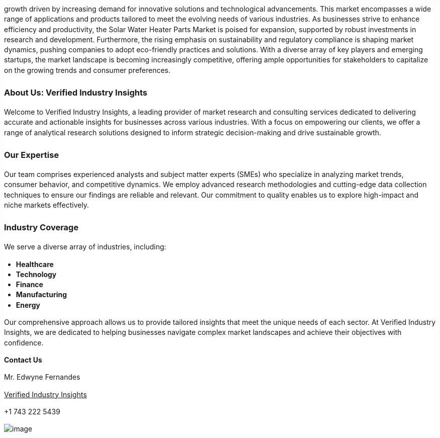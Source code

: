 growth driven by increasing demand for innovative solutions and technological advancements. This market encompasses a wide range of applications and products tailored to meet the evolving needs of various industries. As businesses strive to enhance efficiency and productivity, the Solar Water Heater Parts Market is poised for expansion, supported by robust investments in research and development. Furthermore, the rising emphasis on sustainability and regulatory compliance is shaping market dynamics, pushing companies to adopt eco-friendly practices and solutions. With a diverse array of key players and emerging startups, the market landscape is becoming increasingly competitive, offering ample opportunities for stakeholders to capitalize on the growing trends and consumer preferences.</p><h3>About Us: Verified Industry Insights</h3><p>Welcome to Verified Industry Insights, a leading provider of market research and consulting services dedicated to delivering accurate and actionable insights for businesses across various industries. With a focus on empowering our clients, we offer a range of analytical research solutions designed to inform strategic decision-making and drive sustainable growth.</p><h3>Our Expertise</h3><p>Our team comprises experienced analysts and subject matter experts (SMEs) who specialize in analyzing market trends, consumer behavior, and competitive dynamics. We employ advanced research methodologies and cutting-edge data collection techniques to ensure our findings are reliable and relevant. Our commitment to quality enables us to explore high-impact and niche markets effectively.</p><h3>Industry Coverage</h3><p>We serve a diverse array of industries, including:</p><ul><li><strong>Healthcare</strong></li><li><strong>Technology</strong></li><li><strong>Finance</strong></li><li><strong>Manufacturing</strong></li><li><strong>Energy</strong></li></ul><p>Our comprehensive approach allows us to provide tailored insights that meet the unique needs of each sector. At Verified Industry Insights, we are dedicated to helping businesses navigate complex market landscapes and achieve their objectives with confidence.</p><p><strong>Contact Us</strong></p><p>Mr. Edwyne Fernandes</p><p><a href="https://www.verifiedindustryinsights.com/">Verified Industry Insights</a></p><p>+1 743 222 5439</p>
![image](https://github.com/user-attachments/assets/635f03c5-6bce-42d7-aa79-4b863631bd68)
